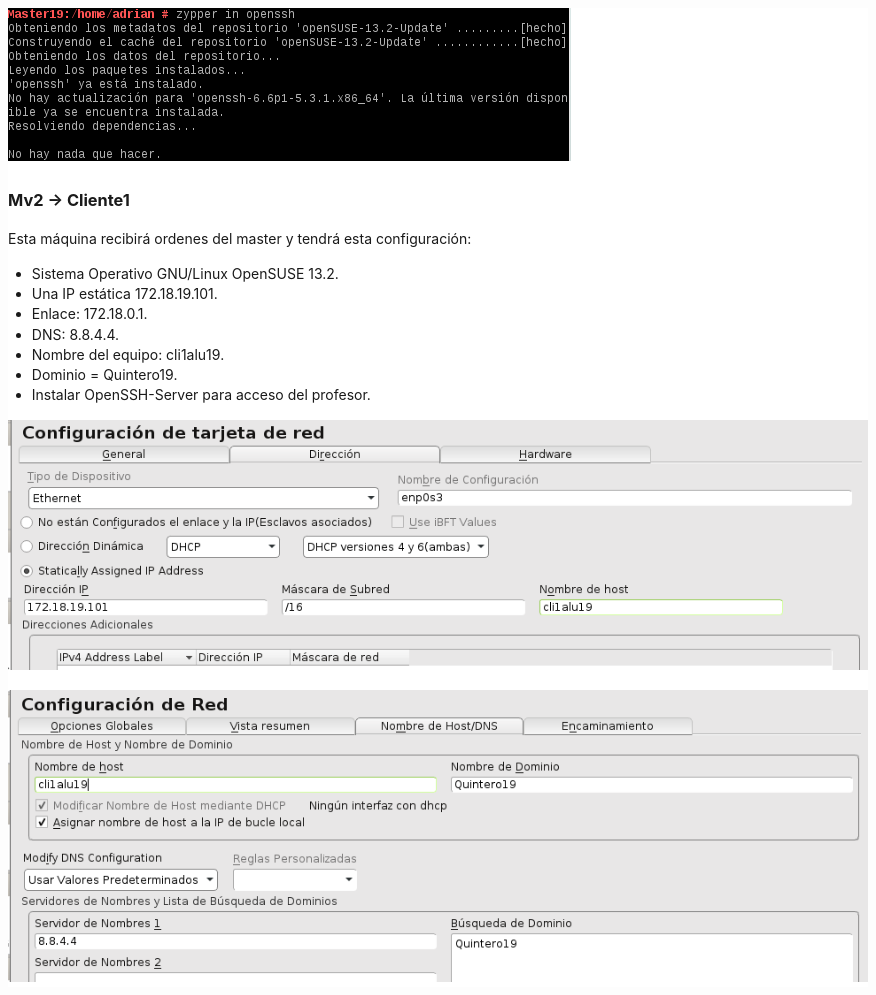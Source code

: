 ![Foto 3](./Master/3.png)

### Mv2 -> Cliente1 

Esta máquina recibirá ordenes del master y tendrá esta configuración:

 -  Sistema Operativo GNU/Linux OpenSUSE 13.2.
 -  Una IP estática 172.18.19.101.
 -  Enlace: 172.18.0.1.
 -  DNS: 8.8.4.4.
 -  Nombre del equipo: cli1alu19.
 -  Dominio = Quintero19.
 -  Instalar OpenSSH-Server para acceso del profesor.

![Foto 1](./cli1/1.png)

![Foto 2](./cli1/2.png)
